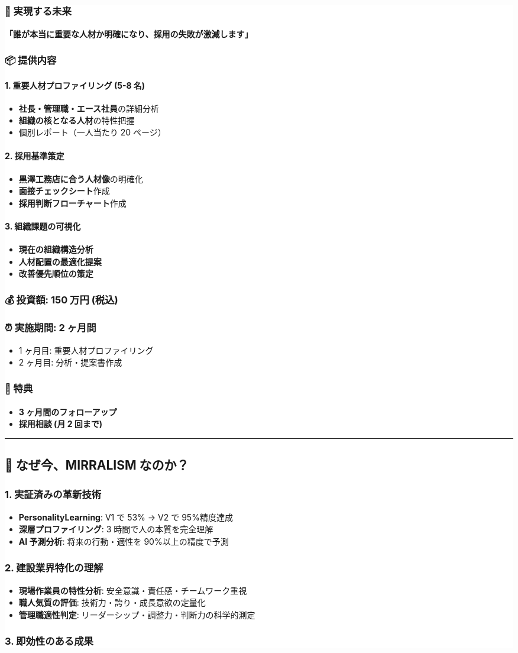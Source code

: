 ### **🎯 実現する未来**

**「誰が本当に重要な人材か明確になり、採用の失敗が激減します」**

### **📦 提供内容**

#### **1. 重要人材プロファイリング (5-8 名)**

- **社長・管理職・エース社員**の詳細分析
- **組織の核となる人材**の特性把握
- 個別レポート（一人当たり 20 ページ）

#### **2. 採用基準策定**

- **黒澤工務店に合う人材像**の明確化
- **面接チェックシート**作成
- **採用判断フローチャート**作成

#### **3. 組織課題の可視化**

- **現在の組織構造分析**
- **人材配置の最適化提案**
- **改善優先順位の策定**

### **💰 投資額**: **150 万円** (税込)

### **⏰ 実施期間**: **2 ヶ月間**

- 1 ヶ月目: 重要人材プロファイリング
- 2 ヶ月目: 分析・提案書作成

### **🎁 特典**

- **3 ヶ月間のフォローアップ**
- **採用相談 (月 2 回まで)**

---

## 🚀 **なぜ今、MIRRALISM なのか？**

### **1. 実証済みの革新技術**

- **PersonalityLearning**: V1 で 53% → V2 で 95%精度達成
- **深層プロファイリング**: 3 時間で人の本質を完全理解
- **AI 予測分析**: 将来の行動・適性を 90%以上の精度で予測

### **2. 建設業界特化の理解**

- **現場作業員の特性分析**: 安全意識・責任感・チームワーク重視
- **職人気質の評価**: 技術力・誇り・成長意欲の定量化
- **管理職適性判定**: リーダーシップ・調整力・判断力の科学的測定

### **3. 即効性のある成果**
